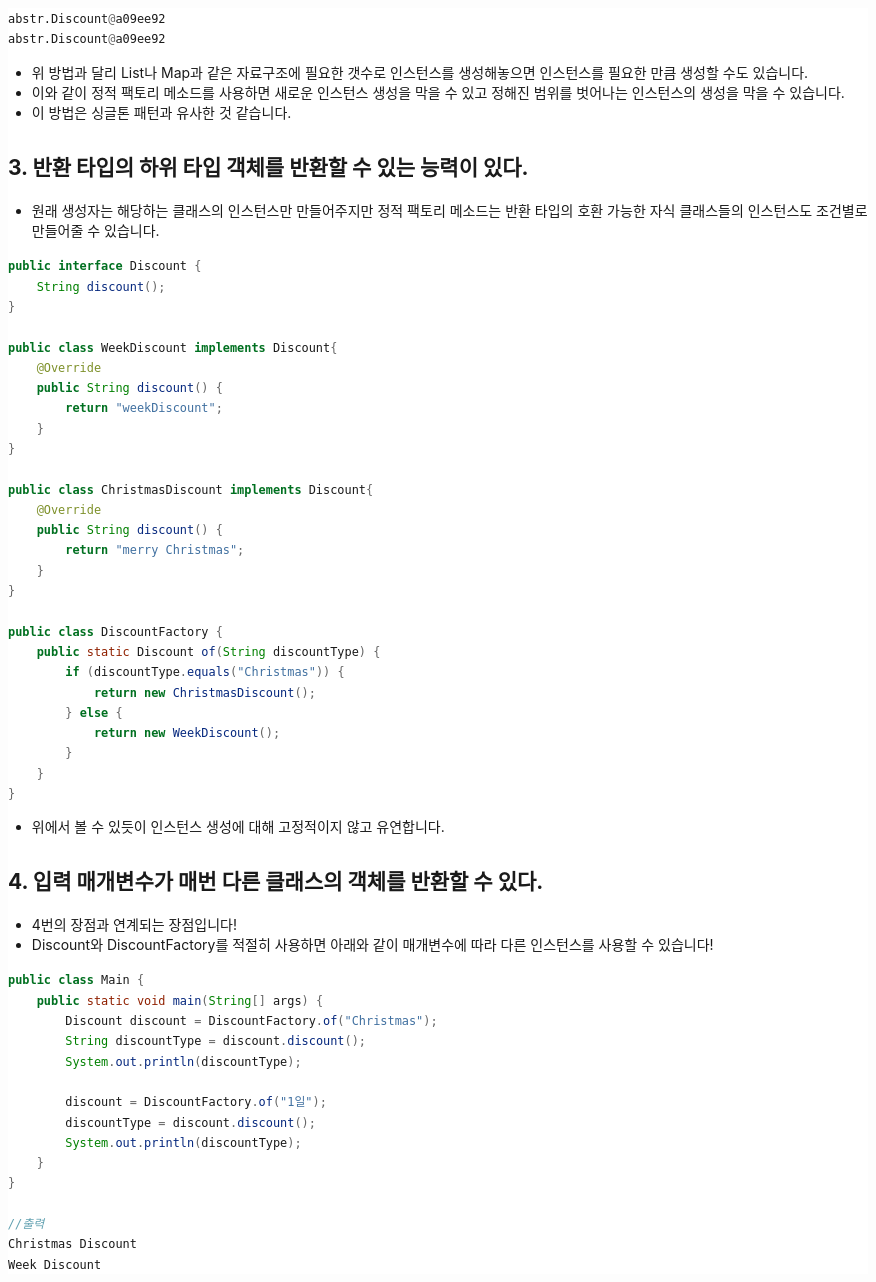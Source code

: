 ```python
abstr.Discount@a09ee92
abstr.Discount@a09ee92
```

- 위 방법과 달리 List나 Map과 같은 자료구조에 필요한 갯수로 인스턴스를 생성해놓으면 인스턴스를 필요한 만큼 생성할 수도 있습니다.
- 이와 같이 정적 팩토리 메소드를 사용하면 새로운 인스턴스 생성을 막을 수 있고 정해진 범위를 벗어나는 인스턴스의 생성을 막을 수 있습니다.
- 이 방법은 싱글톤 패턴과 유사한 것 같습니다.

## 3. 반환 타입의 하위 타입 객체를 반환할 수 있는 능력이 있다.

- 원래 생성자는 해당하는 클래스의 인스턴스만 만들어주지만 정적 팩토리 메소드는 반환 타입의 호환 가능한 자식 클래스들의 인스턴스도 조건별로 만들어줄 수 있습니다.

```java
public interface Discount {
    String discount();
}

public class WeekDiscount implements Discount{
    @Override
    public String discount() {
        return "weekDiscount";
    }
}

public class ChristmasDiscount implements Discount{
    @Override
    public String discount() {
        return "merry Christmas";
    }
}

public class DiscountFactory {
    public static Discount of(String discountType) {
        if (discountType.equals("Christmas")) {
            return new ChristmasDiscount();
        } else {
            return new WeekDiscount();
        }
    }
}
```

- 위에서 볼 수 있듯이 인스턴스 생성에 대해 고정적이지 않고 유연합니다.

## 4. 입력 매개변수가 매번 다른 클래스의 객체를 반환할 수 있다.

- 4번의 장점과 연계되는 장점입니다!
- Discount와 DiscountFactory를 적절히 사용하면 아래와 같이 매개변수에 따라 다른 인스턴스를 사용할 수 있습니다!

```java
public class Main {
    public static void main(String[] args) {
        Discount discount = DiscountFactory.of("Christmas");
        String discountType = discount.discount();
        System.out.println(discountType);

        discount = DiscountFactory.of("1일");
        discountType = discount.discount();
        System.out.println(discountType);
    }
}

//출력
Christmas Discount
Week Discount
```
